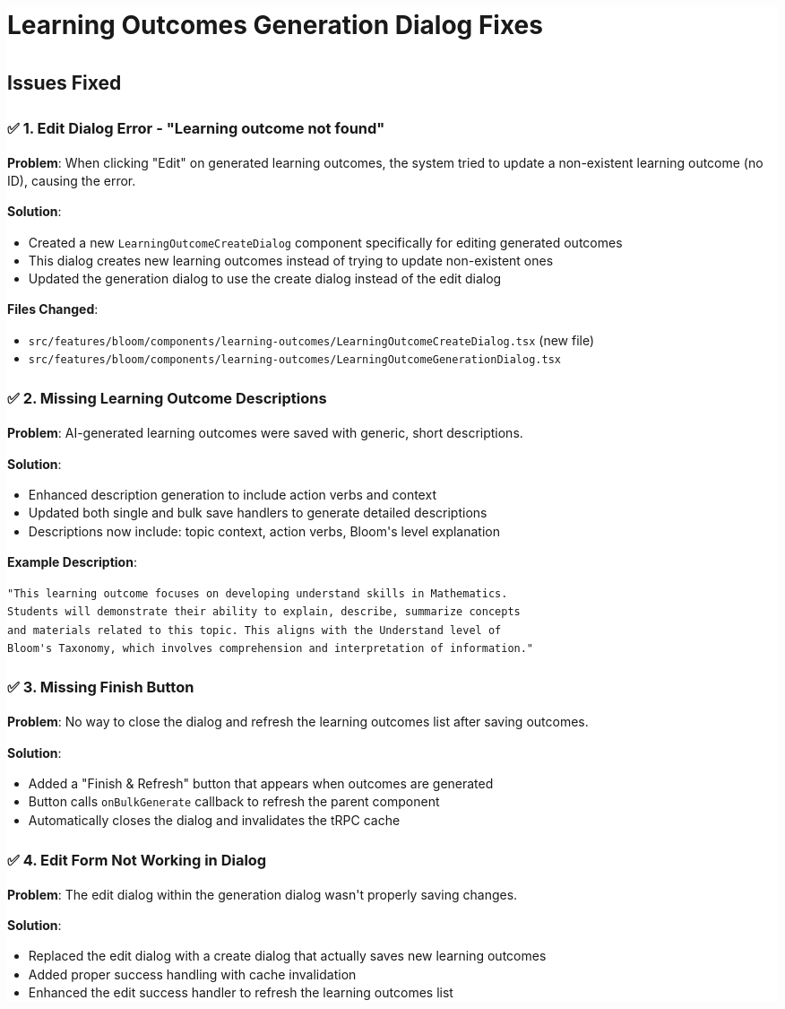 # Learning Outcomes Generation Dialog Fixes

## Issues Fixed

### ✅ **1. Edit Dialog Error - "Learning outcome not found"**

**Problem**: When clicking "Edit" on generated learning outcomes, the system tried to update a non-existent learning outcome (no ID), causing the error.

**Solution**:
- Created a new `LearningOutcomeCreateDialog` component specifically for editing generated outcomes
- This dialog creates new learning outcomes instead of trying to update non-existent ones
- Updated the generation dialog to use the create dialog instead of the edit dialog

**Files Changed**:
- `src/features/bloom/components/learning-outcomes/LearningOutcomeCreateDialog.tsx` (new file)
- `src/features/bloom/components/learning-outcomes/LearningOutcomeGenerationDialog.tsx`

### ✅ **2. Missing Learning Outcome Descriptions**

**Problem**: AI-generated learning outcomes were saved with generic, short descriptions.

**Solution**:
- Enhanced description generation to include action verbs and context
- Updated both single and bulk save handlers to generate detailed descriptions
- Descriptions now include: topic context, action verbs, Bloom's level explanation

**Example Description**:
```
"This learning outcome focuses on developing understand skills in Mathematics.
Students will demonstrate their ability to explain, describe, summarize concepts
and materials related to this topic. This aligns with the Understand level of
Bloom's Taxonomy, which involves comprehension and interpretation of information."
```

### ✅ **3. Missing Finish Button**

**Problem**: No way to close the dialog and refresh the learning outcomes list after saving outcomes.

**Solution**:
- Added a "Finish & Refresh" button that appears when outcomes are generated
- Button calls `onBulkGenerate` callback to refresh the parent component
- Automatically closes the dialog and invalidates the tRPC cache

### ✅ **4. Edit Form Not Working in Dialog**

**Problem**: The edit dialog within the generation dialog wasn't properly saving changes.

**Solution**:
- Replaced the edit dialog with a create dialog that actually saves new learning outcomes
- Added proper success handling with cache invalidation
- Enhanced the edit success handler to refresh the learning outcomes list
